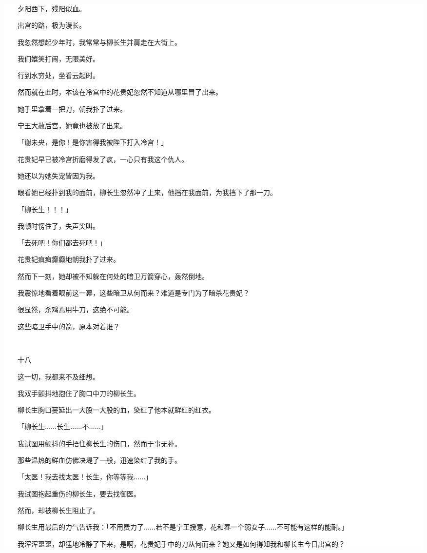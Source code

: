 &emsp;&emsp;夕阳西下，残阳似血。  
  
&emsp;&emsp;出宫的路，极为漫长。  
  
&emsp;&emsp;我忽然想起少年时，我常常与柳长生并肩走在大街上。  
  
&emsp;&emsp;我们嬉笑打闹，无限美好。  
  
&emsp;&emsp;行到水穷处，坐看云起时。  
  
&emsp;&emsp;然而就在此时，本该在冷宫中的花贵妃忽然不知道从哪里冒了出来。  
  
&emsp;&emsp;她手里拿着一把刀，朝我扑了过来。  
  
&emsp;&emsp;宁王大赦后宫，她竟也被放了出来。  
  
&emsp;&emsp;「谢未央，是你！是你害得我被陛下打入冷宫！」  
  
&emsp;&emsp;花贵妃早已被冷宫折磨得发了疯，一心只有我这个仇人。  
  
&emsp;&emsp;她还以为她失宠皆因为我。  
  
&emsp;&emsp;眼看她已经扑到我的面前，柳长生忽然冲了上来，他挡在我面前，为我挡下了那一刀。  
  
&emsp;&emsp;「柳长生！！！」  
  
&emsp;&emsp;我顿时愣住了，失声尖叫。  
  
&emsp;&emsp;「去死吧！你们都去死吧！」  
  
&emsp;&emsp;花贵妃疯疯癫癫地朝我扑了过来。  
  
&emsp;&emsp;然而下一刻，她却被不知躲在何处的暗卫万箭穿心，轰然倒地。  
  
&emsp;&emsp;我震惊地看着眼前这一幕，这些暗卫从何而来？难道是专门为了暗杀花贵妃？  
  
&emsp;&emsp;很显然，杀鸡焉用牛刀，这绝不可能。  
  
&emsp;&emsp;这些暗卫手中的箭，原本对着谁？  
  
&emsp;&emsp;   
  
&emsp;&emsp;十八  
  
&emsp;&emsp;这一切，我都来不及细想。  
  
&emsp;&emsp;我双手颤抖地抱住了胸口中刀的柳长生。  
  
&emsp;&emsp;柳长生胸口蔓延出一大股一大股的血，染红了他本就鲜红的红衣。  
  
&emsp;&emsp;「柳长生……长生……不……」  
  
&emsp;&emsp;我试图用颤抖的手捂住柳长生的伤口，然而于事无补。  
  
&emsp;&emsp;那些温热的鲜血仿佛决堤了一般，迅速染红了我的手。  
  
&emsp;&emsp;「太医！我去找太医！长生，你等等我……」  
  
&emsp;&emsp;我试图抱起重伤的柳长生，要去找御医。  
  
&emsp;&emsp;然而，却被柳长生阻止了。  
  
&emsp;&emsp;柳长生用最后的力气告诉我：「不用费力了……若不是宁王授意，花和春一个弱女子……不可能有这样的能耐。」  
  
&emsp;&emsp;我浑浑噩噩，却猛地冷静了下来，是啊，花贵妃手中的刀从何而来？她又是如何得知我和柳长生今日出宫的？  
  